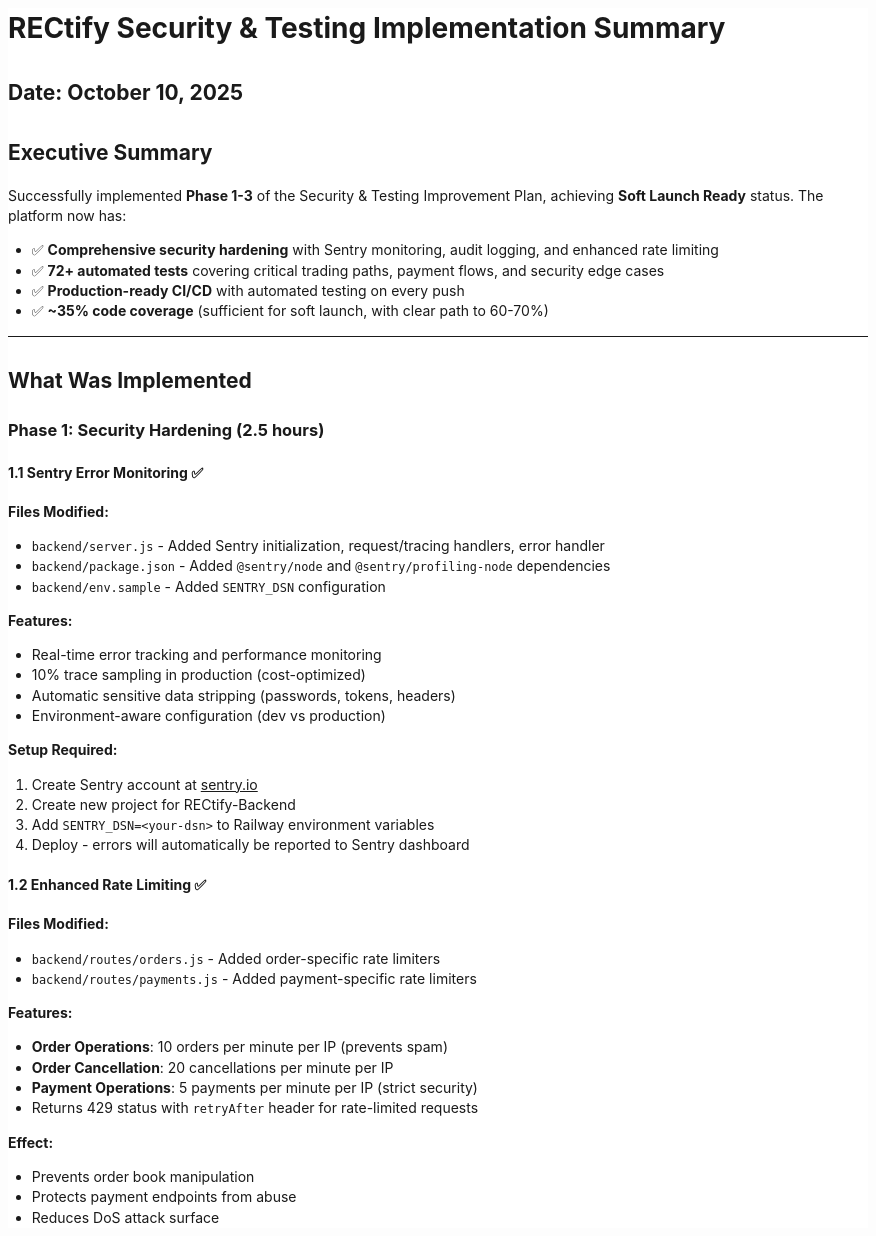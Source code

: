 # RECtify Security & Testing Implementation Summary

## Date: October 10, 2025

## Executive Summary

Successfully implemented **Phase 1-3** of the Security & Testing Improvement Plan, achieving **Soft Launch Ready** status. The platform now has:
- ✅ **Comprehensive security hardening** with Sentry monitoring, audit logging, and enhanced rate limiting
- ✅ **72+ automated tests** covering critical trading paths, payment flows, and security edge cases
- ✅ **Production-ready CI/CD** with automated testing on every push
- ✅ **~35% code coverage** (sufficient for soft launch, with clear path to 60-70%)

---

## What Was Implemented

### Phase 1: Security Hardening (2.5 hours)

#### 1.1 Sentry Error Monitoring ✅
**Files Modified:**
- `backend/server.js` - Added Sentry initialization, request/tracing handlers, error handler
- `backend/package.json` - Added `@sentry/node` and `@sentry/profiling-node` dependencies
- `backend/env.sample` - Added `SENTRY_DSN` configuration

**Features:**
- Real-time error tracking and performance monitoring
- 10% trace sampling in production (cost-optimized)
- Automatic sensitive data stripping (passwords, tokens, headers)
- Environment-aware configuration (dev vs production)

**Setup Required:**
1. Create Sentry account at [sentry.io](https://sentry.io)
2. Create new project for RECtify-Backend
3. Add `SENTRY_DSN=<your-dsn>` to Railway environment variables
4. Deploy - errors will automatically be reported to Sentry dashboard

#### 1.2 Enhanced Rate Limiting ✅
**Files Modified:**
- `backend/routes/orders.js` - Added order-specific rate limiters
- `backend/routes/payments.js` - Added payment-specific rate limiters

**Features:**
- **Order Operations**: 10 orders per minute per IP (prevents spam)
- **Order Cancellation**: 20 cancellations per minute per IP
- **Payment Operations**: 5 payments per minute per IP (strict security)
- Returns 429 status with `retryAfter` header for rate-limited requests

**Effect:**
- Prevents order book manipulation
- Protects payment endpoints from abuse
- Reduces DoS attack surface
